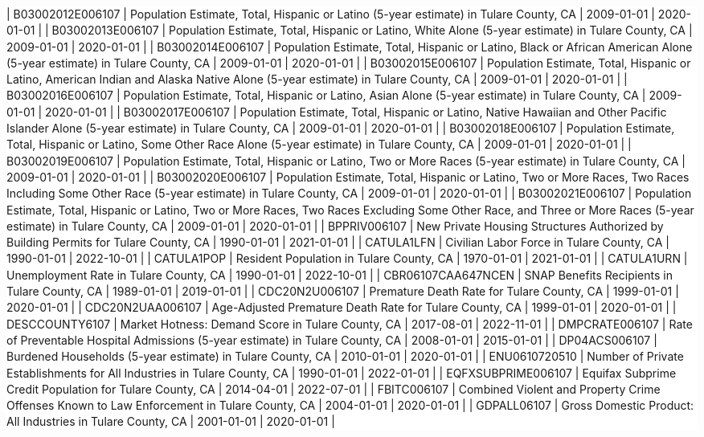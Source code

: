 | B03002012E006107          | Population Estimate, Total, Hispanic or Latino (5-year estimate) in Tulare County, CA                                                                                      | 2009-01-01          | 2020-01-01        |
| B03002013E006107          | Population Estimate, Total, Hispanic or Latino, White Alone (5-year estimate) in Tulare County, CA                                                                         | 2009-01-01          | 2020-01-01        |
| B03002014E006107          | Population Estimate, Total, Hispanic or Latino, Black or African American Alone (5-year estimate) in Tulare County, CA                                                     | 2009-01-01          | 2020-01-01        |
| B03002015E006107          | Population Estimate, Total, Hispanic or Latino, American Indian and Alaska Native Alone (5-year estimate) in Tulare County, CA                                             | 2009-01-01          | 2020-01-01        |
| B03002016E006107          | Population Estimate, Total, Hispanic or Latino, Asian Alone (5-year estimate) in Tulare County, CA                                                                         | 2009-01-01          | 2020-01-01        |
| B03002017E006107          | Population Estimate, Total, Hispanic or Latino, Native Hawaiian and Other Pacific Islander Alone (5-year estimate) in Tulare County, CA                                    | 2009-01-01          | 2020-01-01        |
| B03002018E006107          | Population Estimate, Total, Hispanic or Latino, Some Other Race Alone (5-year estimate) in Tulare County, CA                                                               | 2009-01-01          | 2020-01-01        |
| B03002019E006107          | Population Estimate, Total, Hispanic or Latino, Two or More Races (5-year estimate) in Tulare County, CA                                                                   | 2009-01-01          | 2020-01-01        |
| B03002020E006107          | Population Estimate, Total, Hispanic or Latino, Two or More Races, Two Races Including Some Other Race (5-year estimate) in Tulare County, CA                              | 2009-01-01          | 2020-01-01        |
| B03002021E006107          | Population Estimate, Total, Hispanic or Latino, Two or More Races, Two Races Excluding Some Other Race, and Three or More Races (5-year estimate) in Tulare County, CA     | 2009-01-01          | 2020-01-01        |
| BPPRIV006107              | New Private Housing Structures Authorized by Building Permits for Tulare County, CA                                                                                        | 1990-01-01          | 2021-01-01        |
| CATULA1LFN                | Civilian Labor Force in Tulare County, CA                                                                                                                                  | 1990-01-01          | 2022-10-01        |
| CATULA1POP                | Resident Population in Tulare County, CA                                                                                                                                   | 1970-01-01          | 2021-01-01        |
| CATULA1URN                | Unemployment Rate in Tulare County, CA                                                                                                                                     | 1990-01-01          | 2022-10-01        |
| CBR06107CAA647NCEN        | SNAP Benefits Recipients in Tulare County, CA                                                                                                                              | 1989-01-01          | 2019-01-01        |
| CDC20N2U006107            | Premature Death Rate for Tulare County, CA                                                                                                                                 | 1999-01-01          | 2020-01-01        |
| CDC20N2UAA006107          | Age-Adjusted Premature Death Rate for Tulare County, CA                                                                                                                    | 1999-01-01          | 2020-01-01        |
| DESCCOUNTY6107            | Market Hotness: Demand Score in Tulare County, CA                                                                                                                          | 2017-08-01          | 2022-11-01        |
| DMPCRATE006107            | Rate of Preventable Hospital Admissions (5-year estimate) in Tulare County, CA                                                                                             | 2008-01-01          | 2015-01-01        |
| DP04ACS006107             | Burdened Households (5-year estimate) in Tulare County, CA                                                                                                                 | 2010-01-01          | 2020-01-01        |
| ENU0610720510             | Number of Private Establishments for All Industries in Tulare County, CA                                                                                                   | 1990-01-01          | 2022-01-01        |
| EQFXSUBPRIME006107        | Equifax Subprime Credit Population for Tulare County, CA                                                                                                                   | 2014-04-01          | 2022-07-01        |
| FBITC006107               | Combined Violent and Property Crime Offenses Known to Law Enforcement in Tulare County, CA                                                                                 | 2004-01-01          | 2020-01-01        |
| GDPALL06107               | Gross Domestic Product: All Industries in Tulare County, CA                                                                                                                | 2001-01-01          | 2020-01-01        |